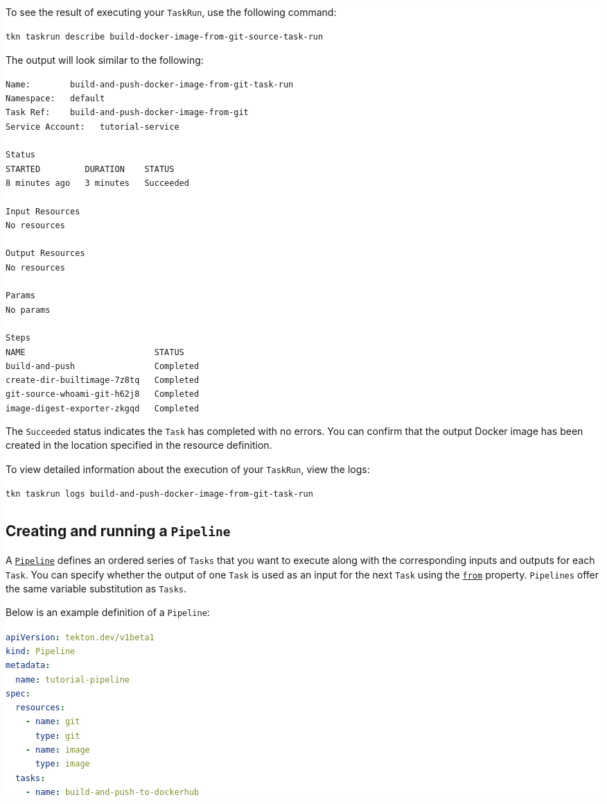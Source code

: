 To see the result of executing your `TaskRun`, use the following command:

```bash
tkn taskrun describe build-docker-image-from-git-source-task-run
```

The output will look similar to the following:

```
Name:        build-and-push-docker-image-from-git-task-run
Namespace:   default
Task Ref:    build-and-push-docker-image-from-git
Service Account:   tutorial-service

Status
STARTED         DURATION    STATUS
8 minutes ago   3 minutes   Succeeded

Input Resources
No resources

Output Resources
No resources

Params
No params

Steps
NAME                          STATUS
build-and-push                Completed
create-dir-builtimage-7z8tq   Completed
git-source-whoami-git-h62j8   Completed
image-digest-exporter-zkgqd   Completed
```

The `Succeeded` status indicates the `Task` has completed with no errors. You
can confirm that the output Docker image has been created in the location specified in the resource definition.

To view detailed information about the execution of your `TaskRun`, view the logs:

```bash
tkn taskrun logs build-and-push-docker-image-from-git-task-run
```

## Creating and running a `Pipeline`

A [`Pipeline`](pipelines.md) defines an ordered series of `Tasks` that you want to execute
along with the corresponding inputs and outputs for each `Task`. You can specify whether the output of one
`Task` is used as an input for the next `Task` using the [`from`](pipelines.md#from) property.
`Pipelines` offer the same variable substitution as `Tasks`.

Below is an example definition of a `Pipeline`:

```yaml
apiVersion: tekton.dev/v1beta1
kind: Pipeline
metadata:
  name: tutorial-pipeline
spec:
  resources:
    - name: git
      type: git
    - name: image
      type: image
  tasks:
    - name: build-and-push-to-dockerhub
```